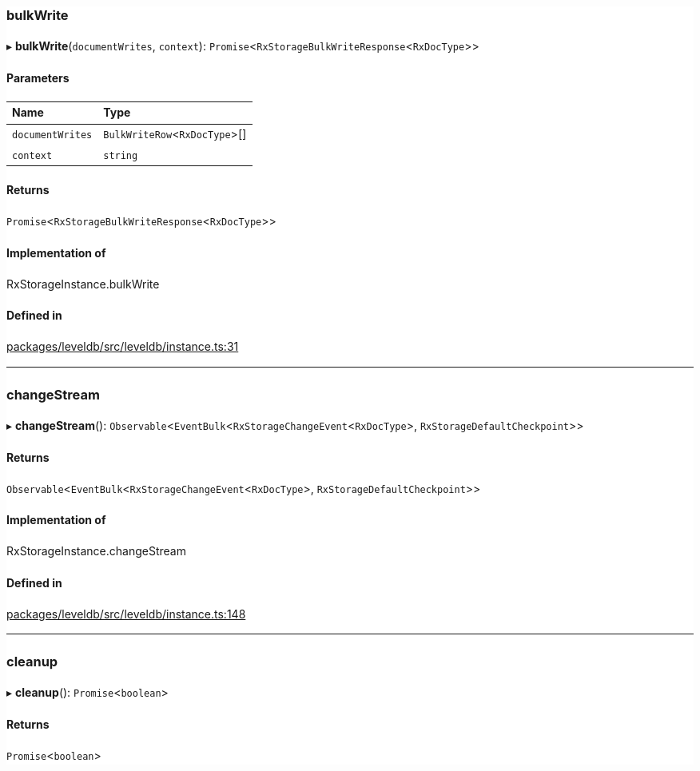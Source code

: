 ### bulkWrite

▸ **bulkWrite**(`documentWrites`, `context`): `Promise`\<`RxStorageBulkWriteResponse`\<`RxDocType`\>\>

#### Parameters

| Name | Type |
| :------ | :------ |
| `documentWrites` | `BulkWriteRow`\<`RxDocType`\>[] |
| `context` | `string` |

#### Returns

`Promise`\<`RxStorageBulkWriteResponse`\<`RxDocType`\>\>

#### Implementation of

RxStorageInstance.bulkWrite

#### Defined in

[packages/leveldb/src/leveldb/instance.ts:31](https://github.com/elribonazo/pluto-encrypted/blob/1443488/packages/leveldb/src/leveldb/instance.ts#L31)

___

### changeStream

▸ **changeStream**(): `Observable`\<`EventBulk`\<`RxStorageChangeEvent`\<`RxDocType`\>, `RxStorageDefaultCheckpoint`\>\>

#### Returns

`Observable`\<`EventBulk`\<`RxStorageChangeEvent`\<`RxDocType`\>, `RxStorageDefaultCheckpoint`\>\>

#### Implementation of

RxStorageInstance.changeStream

#### Defined in

[packages/leveldb/src/leveldb/instance.ts:148](https://github.com/elribonazo/pluto-encrypted/blob/1443488/packages/leveldb/src/leveldb/instance.ts#L148)

___

### cleanup

▸ **cleanup**(): `Promise`\<`boolean`\>

#### Returns

`Promise`\<`boolean`\>
